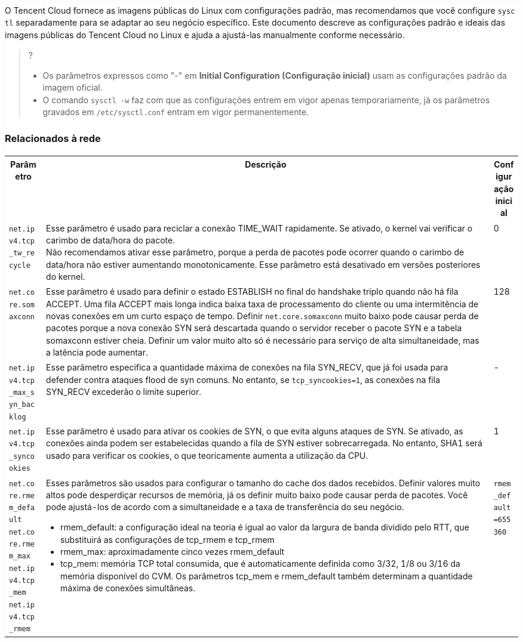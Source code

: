 O Tencent Cloud fornece as imagens públicas do Linux com configurações padrão, mas recomendamos que você configure `sysctl` separadamente para se adaptar ao seu negócio específico. Este documento descreve as configurações padrão e ideais das imagens públicas do Tencent Cloud no Linux e ajuda a ajustá-las manualmente conforme necessário.
>?
>- Os parâmetros expressos como "-" em **Initial Configuration (Configuração inicial)** usam as configurações padrão da imagem oficial.
>- O comando `sysctl -w` faz com que as configurações entrem em vigor apenas temporariamente, já os parâmetros gravados em `/etc/sysctl.conf` entram em vigor permanentemente.


### Relacionados à rede
<table>
<tr>
<th>Parâmetro</th><th>Descrição</th><th>Configuração inicial</th>
</tr>
<tr>
<td><code>net.ipv4.tcp_tw_recycle</code></td>
<td>Esse parâmetro é usado para reciclar a conexão TIME_WAIT rapidamente. Se ativado, o kernel vai verificar o carimbo de data/hora do pacote.<br>Não recomendamos ativar esse parâmetro, porque a perda de pacotes pode ocorrer quando o carimbo de data/hora não estiver aumentando monotonicamente. Esse parâmetro está desativado em versões posteriores do kernel.</td>
<td>0</td>
</tr>
<tr>
<td><code>net.core.somaxconn</code></td>
<td>Esse parâmetro é usado para definir o estado ESTABLISH no final do handshake triplo quando não há fila ACCEPT. Uma fila ACCEPT mais longa indica baixa taxa de processamento do cliente ou uma intermitência de novas conexões em um curto espaço de tempo. Definir <code>net.core.somaxconn</code> muito baixo pode causar perda de pacotes porque a nova conexão SYN será descartada quando o servidor receber o pacote SYN e a tabela somaxconn estiver cheia. Definir um valor muito alto só é necessário para serviço de alta simultaneidade, mas a latência pode aumentar.
</td>
<td>128</td>
</tr>
<tr>
<td><code>net.ipv4.tcp_max_syn_backlog</code></td>
<td>Esse parâmetro especifica a quantidade máxima de conexões na fila SYN_RECV, que já foi usada para defender contra ataques flood de syn comuns. No entanto, se <code>tcp_syncookies=1</code>, as conexões na fila SYN_RECV excederão o limite superior.</td>
<td>-</td>
</tr>
<tr>
<td><code>net.ipv4.tcp_syncookies</code></td>
<td>Esse parâmetro é usado para ativar os cookies de SYN, o que evita alguns ataques de SYN. Se ativado, as conexões ainda podem ser estabelecidas quando a fila de SYN estiver sobrecarregada. No entanto, SHA1 será usado para verificar os cookies, o que teoricamente aumenta a utilização da CPU.</td>
<td>1</td>
</tr>
<tr>
<td><code>net.core.rmem_default</code><br>
<code>net.core.rmem_max</code><br>
<code>net.ipv4.tcp_mem</code><br>
<code>net.ipv4.tcp_rmem</code>
</td>
<td>Esses parâmetros são usados para configurar o tamanho do cache dos dados recebidos. Definir valores muito altos pode desperdiçar recursos de memória, já os definir muito baixo pode causar perda de pacotes. Você pode ajustá-los de acordo com a simultaneidade e a taxa de transferência do seu negócio.<ul><li>rmem_default: a configuração ideal na teoria é igual ao valor da largura de banda dividido pelo RTT, que substituirá as configurações de tcp_rmem e tcp_rmem </li><li>rmem_max: aproximadamente cinco vezes rmem_default</li><li>tcp_mem: memória TCP total consumida, que é automaticamente definida como 3/32, 1/8 ou 3/16 da memória disponível do CVM. Os parâmetros tcp_mem e rmem_default também determinam a quantidade máxima de conexões simultâneas.</li></ul></td>
<td><code>rmem_default<br>=655360</code><br>